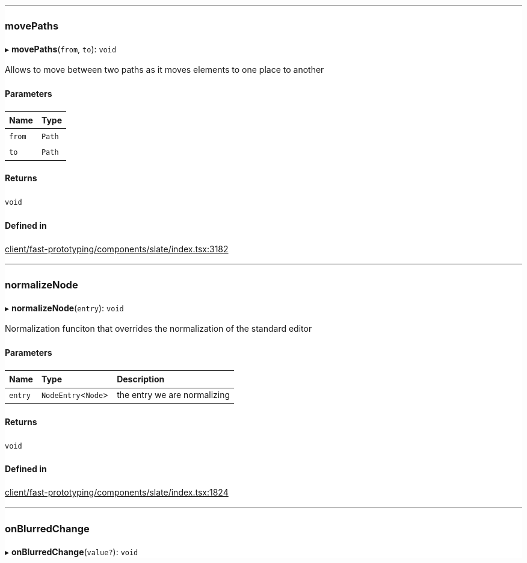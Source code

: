 ___

### movePaths

▸ **movePaths**(`from`, `to`): `void`

Allows to move between two paths as it moves elements to one place to another

#### Parameters

| Name | Type |
| :------ | :------ |
| `from` | `Path` |
| `to` | `Path` |

#### Returns

`void`

#### Defined in

[client/fast-prototyping/components/slate/index.tsx:3182](https://github.com/onzag/itemize/blob/59702dd5/client/fast-prototyping/components/slate/index.tsx#L3182)

___

### normalizeNode

▸ **normalizeNode**(`entry`): `void`

Normalization funciton that overrides the normalization
of the standard editor

#### Parameters

| Name | Type | Description |
| :------ | :------ | :------ |
| `entry` | `NodeEntry`\<`Node`\> | the entry we are normalizing |

#### Returns

`void`

#### Defined in

[client/fast-prototyping/components/slate/index.tsx:1824](https://github.com/onzag/itemize/blob/59702dd5/client/fast-prototyping/components/slate/index.tsx#L1824)

___

### onBlurredChange

▸ **onBlurredChange**(`value?`): `void`
